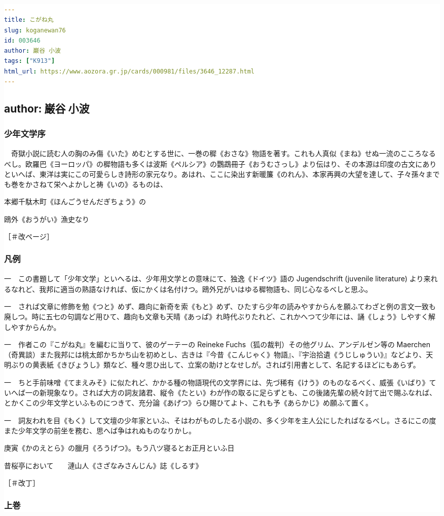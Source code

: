 ```yaml
---
title: こがね丸
slug: koganewan76
id: 003646
author: 巌谷 小波
tags: ["K913"]
html_url: https://www.aozora.gr.jp/cards/000981/files/3646_12287.html
---
```


## author: 巌谷 小波

### 少年文学序




　奇獄小説に読む人の胸のみ傷《いた》めむとする世に、一巻の穉《おさな》物語を著す。これも人真似《まね》せぬ一流のこころなるべし。欧羅巴《ヨーロッパ》の穉物語も多くは波斯《ペルシア》の鸚鵡冊子《おうむさっし》より伝はり、その本源は印度の古文にありといへば、東洋は実にこの可愛らしき詩形の家元なり。あはれ、ここに染出す新暖簾《のれん》、本家再興の大望を達して、子々孫々までも巻をかさねて栄へよかしと祷《いの》るものは、

本郷千駄木町《ほんごうせんだぎちょう》の

鴎外《おうがい》漁史なり

［＃改ページ］



### 凡例




一　この書題して「少年文学」といへるは、少年用文学との意味にて、独逸《ドイツ》語の Jugendschrift (juvenile literature) より来れるなれど、我邦に適当の熟語なければ、仮にかくは名付けつ。鴎外兄がいはゆる穉物語も、同じ心なるべしと思ふ。

一　されば文章に修飾を勉《つと》めず、趣向に新奇を索《もと》めず、ひたすら少年の読みやすからんを願ふてわざと例の言文一致も廃しつ。時に五七の句調など用ひて、趣向も文章も天晴《あっぱ》れ時代ぶりたれど、これかへつて少年には、誦《しょう》しやすく解しやすからんか。

一　作者この『こがね丸』を編むに当りて、彼のゲーテーの Reineke Fuchs（狐の裁判）その他グリム、アンデルゼン等の Maerchen（奇異談）また我邦には桃太郎かちかち山を初めとし、古きは『今昔《こんじゃく》物語』、『宇治拾遺《うじしゅうい》』などより、天明ぶりの黄表紙《きびょうし》類など、種々思ひ出して、立案の助けとなせしが。されば引用書として、名記するほどにもあらず。

一　ちと手前味噌《てまえみそ》に似たれど、かかる種の物語現代の文学界には、先づ稀有《けう》のものなるべく、威張《いばり》ていへば一の新現象なり。されば大方の詞友諸君、縦令《たとい》わが作の取るに足らずとも、この後諸先輩の続々討て出で賜ふなれば、とかくこの少年文学といふものにつきて、充分論《あげつ》らひ賜ひてよト、これも予《あらかじ》め願ふて置く。

一　詞友われを目《もく》して文壇の少年家といふ、そはわがものしたる小説の、多く少年を主人公にしたればなるべし。さるにこの度また少年文学の前坐を務む、思へば争はれぬものなりかし。


庚寅《かのえとら》の臘月《ろうげつ》。もう八ツ寝るとお正月といふ日



昔桜亭において　　漣山人《さざなみさんじん》誌《しるす》

［＃改丁］



### 上巻
